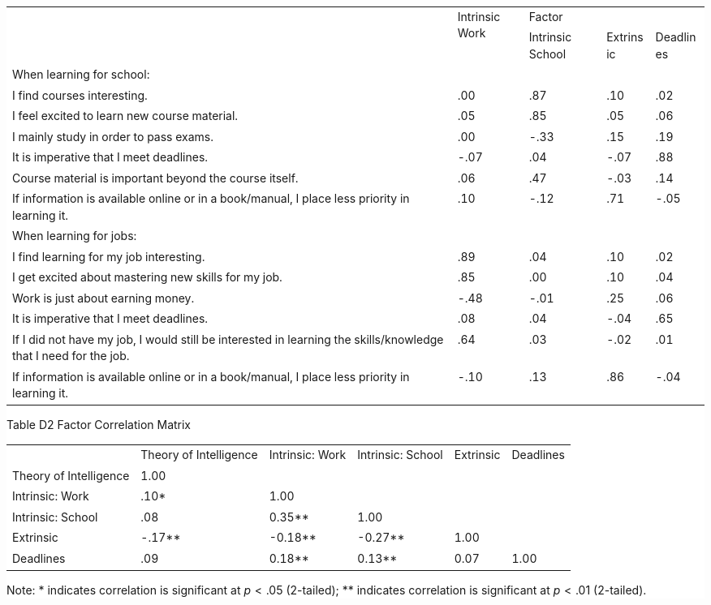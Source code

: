 <table><tr><td rowspan="2"></td><td rowspan="2">Intrinsic Work</td><td colspan="3">Factor</td></tr><tr><td>Intrinsic School</td><td>Extrinsic</td><td>Deadlines</td></tr><tr><td>When learning for school:</td><td></td><td></td><td></td><td></td></tr><tr><td>I find courses interesting.</td><td>.00</td><td>.87</td><td>.10</td><td>.02</td></tr><tr><td>I feel excited to learn new course material.</td><td>.05</td><td>.85</td><td>.05</td><td>.06</td></tr><tr><td>I mainly study in order to pass exams.</td><td>.00</td><td>-.33</td><td>.15</td><td>.19</td></tr><tr><td>It is imperative that I meet deadlines.</td><td>-.07</td><td>.04</td><td>-.07</td><td>.88</td></tr><tr><td>Course material is important beyond the course itself.</td><td>.06</td><td>.47</td><td>-.03</td><td>.14</td></tr><tr><td>If information is available online or in a book/manual, I place less priority in learning it.</td><td>.10</td><td>-.12</td><td>.71</td><td>-.05</td></tr><tr><td>When learning for jobs:</td><td></td><td></td><td></td><td></td></tr><tr><td>I find learning for my job interesting.</td><td>.89</td><td>.04</td><td>.10</td><td>.02</td></tr><tr><td>I get excited about mastering new skills for my job.</td><td>.85</td><td>.00</td><td>.10</td><td>.04</td></tr><tr><td>Work is just about earning money.</td><td>-.48</td><td>-.01</td><td>.25</td><td>.06</td></tr><tr><td>It is imperative that I meet deadlines.</td><td>.08</td><td>.04</td><td>-.04</td><td>.65</td></tr><tr><td>If I did not have my job, I would still be interested in learning the skills/knowledge that I need for the job.</td><td>.64</td><td>.03</td><td>-.02</td><td>.01</td></tr><tr><td>If information is available online or in a book/manual, I place less priority in learning it.</td><td>-.10</td><td>.13</td><td>.86</td><td>-.04</td></tr></table>

Table D2 Factor Correlation Matrix  

<table><tr><td></td><td>Theory of Intelligence</td><td>Intrinsic: Work</td><td>Intrinsic: School</td><td>Extrinsic</td><td>Deadlines</td></tr><tr><td>Theory of Intelligence</td><td>1.00</td><td></td><td></td><td></td><td></td></tr><tr><td>Intrinsic: Work</td><td>.10*</td><td>1.00</td><td></td><td></td><td></td></tr><tr><td>Intrinsic: School</td><td>.08</td><td>0.35**</td><td>1.00</td><td></td><td></td></tr><tr><td>Extrinsic</td><td>-.17**</td><td>-0.18**</td><td>-0.27**</td><td>1.00</td><td></td></tr><tr><td>Deadlines</td><td>.09</td><td>0.18**</td><td>0.13**</td><td>0.07</td><td>1.00</td></tr></table>

Note: \* indicates correlation is significant at  $p < .05$  (2-tailed); \*\* indicates correlation is significant at  $p < .01$  (2-tailed).